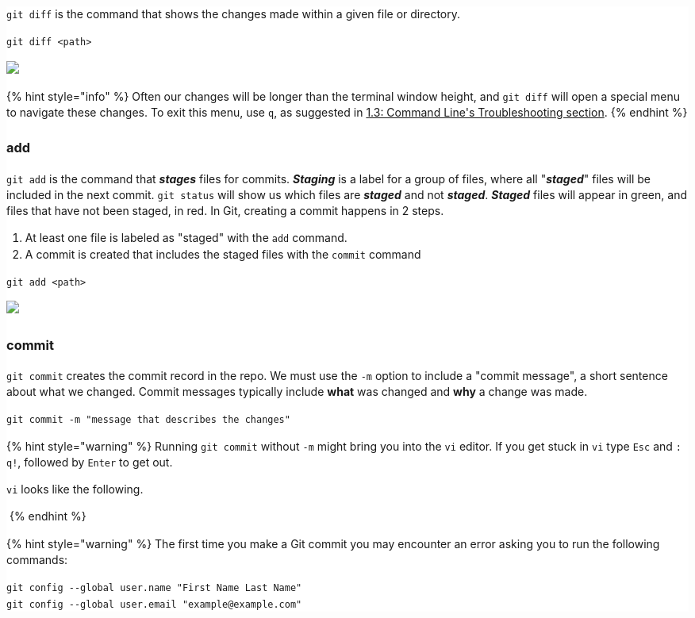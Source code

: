 `git diff` is the command that shows the changes made within a given file or directory.

```
git diff <path>
```

![](../.gitbook/assets/screen-shot-2020-08-13-at-4.07.03-pm.png)

{% hint style="info" %}
Often our changes will be longer than the terminal window height, and `git diff` will open a special menu to navigate these changes. To exit this menu, use `q`, as suggested in [1.3: Command Line's Troubleshooting section](1-introduction/1.3-command-line.md#troubleshooting-the-command-line).
{% endhint %}

### add

`git add` is the command that _**stages**_ files for commits. _**Staging**_ is a label for a group of files, where all "_**staged**_" files will be included in the next commit. `git status` will show us which files are _**staged**_ and not _**staged**_. _**Staged**_ files will appear in green, and files that have not been staged, in red. In Git, creating a commit happens in 2 steps.

1. At least one file is labeled as "staged" with the `add` command.
2. A commit is created that includes the staged files with the `commit` command

```
git add <path>
```

![](../.gitbook/assets/screen-shot-2020-08-13-at-4.03.22-pm.png)

### commit

`git commit` creates the commit record in the repo. We must use the `-m` option to include a "commit message", a short sentence about what we changed. Commit messages typically include **what** was changed and **why** a change was made.

```
git commit -m "message that describes the changes"
```

{% hint style="warning" %}
Running `git commit` without `-m` might bring you into the `vi` editor. If you get stuck in `vi` type `Esc` and `:q!`, followed by `Enter` to get out.

`vi` looks like the following.

<img src="../.gitbook/assets/screen-shot-2021-07-06-at-7.20.58-pm.png" alt="" data-size="original">
{% endhint %}

{% hint style="warning" %}
The first time you make a Git commit you may encounter an error asking you to run the following commands:

```
git config --global user.name "First Name Last Name"
git config --global user.email "example@example.com"
```
